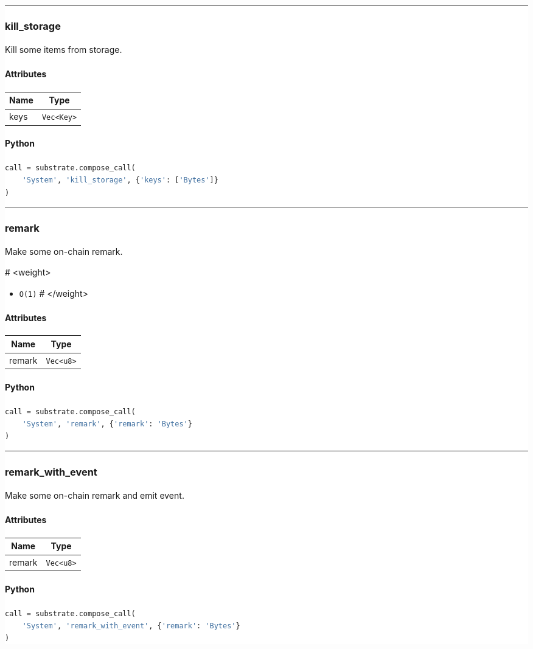 ---------
### kill_storage
Kill some items from storage.
#### Attributes
| Name | Type |
| -------- | -------- | 
| keys | `Vec<Key>` | 

#### Python
```python
call = substrate.compose_call(
    'System', 'kill_storage', {'keys': ['Bytes']}
)
```

---------
### remark
Make some on-chain remark.

\# &lt;weight&gt;
- `O(1)`
\# &lt;/weight&gt;
#### Attributes
| Name | Type |
| -------- | -------- | 
| remark | `Vec<u8>` | 

#### Python
```python
call = substrate.compose_call(
    'System', 'remark', {'remark': 'Bytes'}
)
```

---------
### remark_with_event
Make some on-chain remark and emit event.
#### Attributes
| Name | Type |
| -------- | -------- | 
| remark | `Vec<u8>` | 

#### Python
```python
call = substrate.compose_call(
    'System', 'remark_with_event', {'remark': 'Bytes'}
)
```
